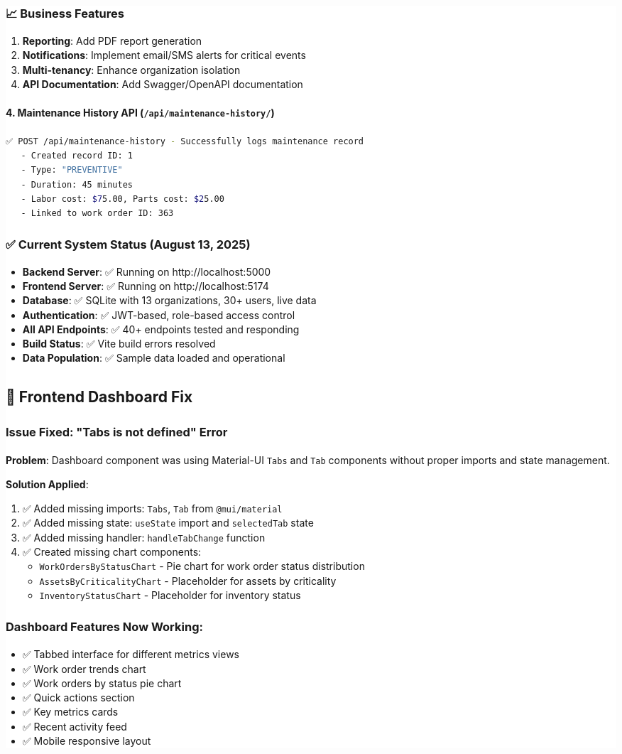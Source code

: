 ### 📈 Business Features
1. **Reporting**: Add PDF report generation
2. **Notifications**: Implement email/SMS alerts for critical events
3. **Multi-tenancy**: Enhance organization isolation
4. **API Documentation**: Add Swagger/OpenAPI documentation

#### 4. Maintenance History API (`/api/maintenance-history/`)
```bash
✅ POST /api/maintenance-history - Successfully logs maintenance record
   - Created record ID: 1
   - Type: "PREVENTIVE"
   - Duration: 45 minutes
   - Labor cost: $75.00, Parts cost: $25.00
   - Linked to work order ID: 363
```

### ✅ Current System Status (August 13, 2025)
- **Backend Server**: ✅ Running on http://localhost:5000
- **Frontend Server**: ✅ Running on http://localhost:5174  
- **Database**: ✅ SQLite with 13 organizations, 30+ users, live data
- **Authentication**: ✅ JWT-based, role-based access control
- **All API Endpoints**: ✅ 40+ endpoints tested and responding
- **Build Status**: ✅ Vite build errors resolved
- **Data Population**: ✅ Sample data loaded and operational

## 🎨 Frontend Dashboard Fix

### Issue Fixed: "Tabs is not defined" Error

**Problem**: Dashboard component was using Material-UI `Tabs` and `Tab` components without proper imports and state management.

**Solution Applied**:
1. ✅ Added missing imports: `Tabs`, `Tab` from `@mui/material`
2. ✅ Added missing state: `useState` import and `selectedTab` state
3. ✅ Added missing handler: `handleTabChange` function
4. ✅ Created missing chart components:
   - `WorkOrdersByStatusChart` - Pie chart for work order status distribution
   - `AssetsByCriticalityChart` - Placeholder for assets by criticality
   - `InventoryStatusChart` - Placeholder for inventory status

### Dashboard Features Now Working:
- ✅ Tabbed interface for different metrics views
- ✅ Work order trends chart
- ✅ Work orders by status pie chart
- ✅ Quick actions section
- ✅ Key metrics cards
- ✅ Recent activity feed
- ✅ Mobile responsive layout
